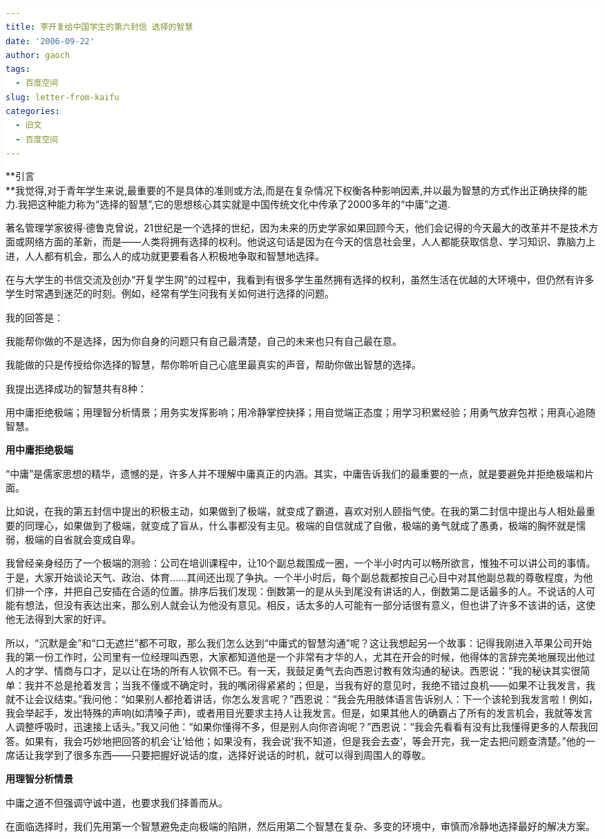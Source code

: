 ```yaml
---
title: 李开复给中国学生的第六封信 选择的智慧
date: '2006-09-22'
author: gaoch
tags:
  - 百度空间
slug: letter-from-kaifu
categories:
  - 旧文
  - 百度空间
---
```


**引言  
**我觉得,对于青年学生来说,最重要的不是具体的准则或方法,而是在复杂情况下权衡各种影响因素,并以最为智慧的方式作出正确抉择的能力.我把这种能力称为“选择的智慧”,它的思想核心其实就是中国传统文化中传承了2000多年的“中庸”之道.  
  
  

著名管理学家彼得·德鲁克曾说，21世纪是一个选择的世纪，因为未来的历史学家如果回顾今天，他们会记得的今天最大的改革并不是技术方面或网络方面的革新，而是——人类将拥有选择的权利。他说这句话是因为在今天的信息社会里，人人都能获取信息、学习知识、靠脑力上进，人人都有机会，那么人的成功就更要看各人积极地争取和智慧地选择。

在与大学生的书信交流及创办“开复学生网”的过程中，我看到有很多学生虽然拥有选择的权利，虽然生活在优越的大环境中，但仍然有许多学生时常遇到迷茫的时刻。例如，经常有学生问我有关如何进行选择的问题。

我的回答是：

我能帮你做的不是选择，因为你自身的问题只有自己最清楚，自己的未来也只有自己最在意。

我能做的只是传授给你选择的智慧，帮你聆听自己心底里最真实的声音，帮助你做出智慧的选择。

我提出选择成功的智慧共有8种：

用中庸拒绝极端；用理智分析情景；用务实发挥影响；用冷静掌控抉择；用自觉端正态度；用学习积累经验；用勇气放弃包袱；用真心追随智慧。

**用中庸拒绝极端**

“中庸”是儒家思想的精华，遗憾的是，许多人并不理解中庸真正的内涵。其实，中庸告诉我们的最重要的一点，就是要避免并拒绝极端和片面。

比如说，在我的第五封信中提出的积极主动，如果做到了极端，就变成了霸道，喜欢对别人颐指气使。在我的第二封信中提出与人相处最重要的同理心，如果做到了极端，就变成了盲从，什么事都没有主见。极端的自信就成了自傲，极端的勇气就成了愚勇，极端的胸怀就是懦弱，极端的自省就会变成自卑。

我曾经亲身经历了一个极端的测验：公司在培训课程中，让10个副总裁围成一圈，一个半小时内可以畅所欲言，惟独不可以讲公司的事情。于是，大家开始谈论天气、政治、体育……其间还出现了争执。一个半小时后，每个副总裁都按自己心目中对其他副总裁的尊敬程度，为他们排一个序，并把自己安插在合适的位置。排序后我们发现：倒数第一的是从头到尾没有讲话的人，倒数第二是话最多的人。不说话的人可能有想法，但没有表达出来，那么别人就会认为他没有意见。相反，话太多的人可能有一部分话很有意义，但也讲了许多不该讲的话，这使他无法得到大家的好评。

所以，“沉默是金”和“口无遮拦”都不可取，那么我们怎么达到“中庸式的智慧沟通”呢？这让我想起另一个故事：记得我刚进入苹果公司开始我的第一份工作时，公司里有一位经理叫西恩，大家都知道他是一个非常有才华的人，尤其在开会的时候，他得体的言辞完美地展现出他过人的才学、情商与口才，足以让在场的所有人钦佩不已。有一天，我鼓足勇气去向西恩讨教有效沟通的秘诀。西恩说：“我的秘诀其实很简单：我并不总是抢着发言；当我不懂或不确定时，我的嘴闭得紧紧的；但是，当我有好的意见时，我绝不错过良机——如果不让我发言，我就不让会议结束。”我问他：“如果别人都抢着讲话，你怎么发言呢？”西恩说：“我会先用肢体语言告诉别人：下一个该轮到我发言啦！例如，我会举起手，发出特殊的声响(如清嗓子声)，或者用目光要求主持人让我发言。但是，如果其他人的确霸占了所有的发言机会，我就等发言人调整呼吸时，迅速接上话头。”我又问他：“如果你懂得不多，但是别人向你咨询呢？”西恩说：“我会先看看有没有比我懂得更多的人帮我回答。如果有，我会巧妙地把回答的机会‘让’给他；如果没有，我会说‘我不知道，但是我会去查’，等会开完，我一定去把问题查清楚。”他的一席话让我学到了很多东西——只要把握好说话的度，选择好说话的时机，就可以得到周围人的尊敬。

**用理智分析情景**

中庸之道不但强调守诚中道，也要求我们择善而从。

在面临选择时，我们先用第一个智慧避免走向极端的陷阱，然后用第二个智慧在复杂、多变的环境中，审慎而冷静地选择最好的解决方案。
